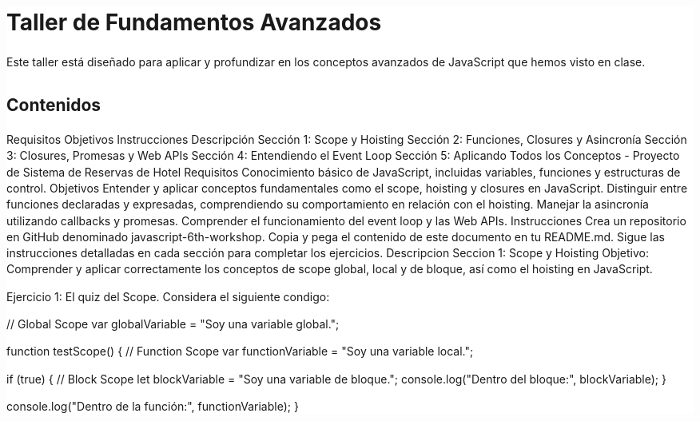 # Taller de Fundamentos Avanzados
Este taller está diseñado para aplicar y profundizar en los conceptos avanzados de JavaScript que hemos visto en clase.

## Contenidos


Requisitos
Objetivos
Instrucciones
Descripción
Sección 1: Scope y Hoisting
Sección 2: Funciones, Closures y Asincronía
Sección 3: Closures, Promesas y Web APIs
Sección 4: Entendiendo el Event Loop
Sección 5: Aplicando Todos los Conceptos - Proyecto de Sistema de Reservas de Hotel
Requisitos
Conocimiento básico de JavaScript, incluidas variables, funciones y estructuras de control.
Objetivos
Entender y aplicar conceptos fundamentales como el scope, hoisting y closures en JavaScript.
Distinguir entre funciones declaradas y expresadas, comprendiendo su comportamiento en relación con el hoisting.
Manejar la asincronía utilizando callbacks y promesas.
Comprender el funcionamiento del event loop y las Web APIs.
Instrucciones
Crea un repositorio en GitHub denominado javascript-6th-workshop.
Copia y pega el contenido de este documento en tu README.md.
Sigue las instrucciones detalladas en cada sección para completar los ejercicios.
Descripcion
Seccion 1: Scope y Hoisting
Objetivo: Comprender y aplicar correctamente los conceptos de scope global, local y de bloque, así como el hoisting en JavaScript.

Ejercicio 1: El quiz del Scope.
Considera el siguiente condigo:

// Global Scope
var globalVariable = "Soy una variable global.";

function testScope() {
  // Function Scope
  var functionVariable = "Soy una variable local.";

  if (true) {
    // Block Scope
    let blockVariable = "Soy una variable de bloque.";
    console.log("Dentro del bloque:", blockVariable);
  }

  console.log("Dentro de la función:", functionVariable);
}

